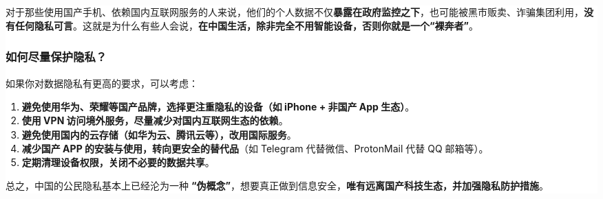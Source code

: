 对于那些使用国产手机、依赖国内互联网服务的人来说，他们的个人数据不仅**暴露在政府监控之下**，也可能被黑市贩卖、诈骗集团利用，**没有任何隐私可言**。这就是为什么有些人会说，**在中国生活，除非完全不用智能设备，否则你就是一个“裸奔者”**。  

### **如何尽量保护隐私？**  
如果你对数据隐私有更高的要求，可以考虑：  
1. **避免使用华为、荣耀等国产品牌，选择更注重隐私的设备（如 iPhone + 非国产 App 生态）**。  
2. **使用 VPN 访问境外服务，尽量减少对国内互联网生态的依赖**。  
3. **避免使用国内的云存储（如华为云、腾讯云等），改用国际服务**。  
4. **减少国产 APP 的安装与使用，转向更安全的替代品**（如 Telegram 代替微信、ProtonMail 代替 QQ 邮箱等）。  
5. **定期清理设备权限，关闭不必要的数据共享**。  

总之，中国的公民隐私基本上已经沦为一种 **“伪概念”**，想要真正做到信息安全，**唯有远离国产科技生态，并加强隐私防护措施**。

